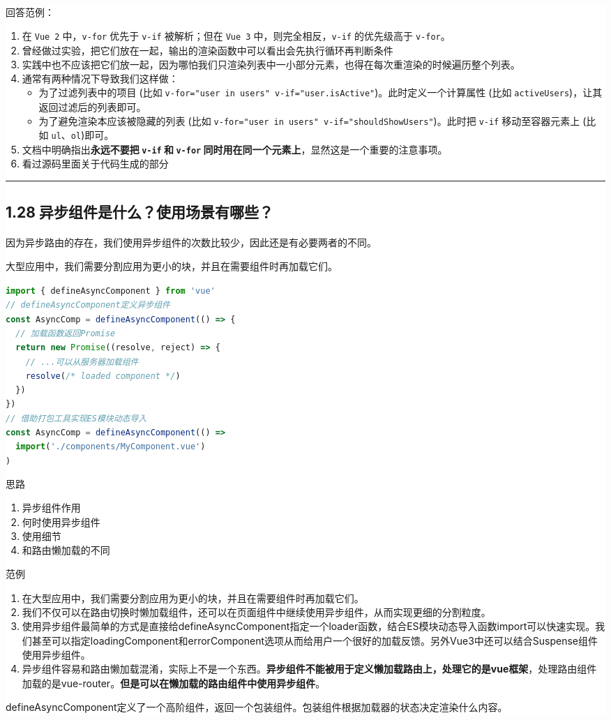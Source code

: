 回答范例：

1. 在 `Vue 2` 中，`v-for` 优先于 `v-if` 被解析；但在 `Vue 3` 中，则完全相反，`v-if` 的优先级高于 `v-for`。
2. 曾经做过实验，把它们放在一起，输出的渲染函数中可以看出会先执行循环再判断条件
3. 实践中也不应该把它们放一起，因为哪怕我们只渲染列表中一小部分元素，也得在每次重渲染的时候遍历整个列表。
4. 通常有两种情况下导致我们这样做：
   - 为了过滤列表中的项目 (比如 `v-for="user in users" v-if="user.isActive"`)。此时定义一个计算属性 (比如 `activeUsers`)，让其返回过滤后的列表即可。
   - 为了避免渲染本应该被隐藏的列表 (比如 `v-for="user in users" v-if="shouldShowUsers"`)。此时把 `v-if` 移动至容器元素上 (比如 `ul`、`ol`)即可。
5. 文档中明确指出**永远不要把 `v-if` 和 `v-for` 同时用在同一个元素上**，显然这是一个重要的注意事项。
6. 看过源码里面关于代码生成的部分



----

## 1.28 异步组件是什么？使用场景有哪些？

因为异步路由的存在，我们使用异步组件的次数比较少，因此还是有必要两者的不同。

大型应用中，我们需要分割应用为更小的块，并且在需要组件时再加载它们。

```js
import { defineAsyncComponent } from 'vue'
// defineAsyncComponent定义异步组件
const AsyncComp = defineAsyncComponent(() => {
  // 加载函数返回Promise
  return new Promise((resolve, reject) => {
    // ...可以从服务器加载组件
    resolve(/* loaded component */)
  })
})
// 借助打包工具实现ES模块动态导入
const AsyncComp = defineAsyncComponent(() =>
  import('./components/MyComponent.vue')
)
```

思路

1. 异步组件作用
2. 何时使用异步组件
3. 使用细节
4. 和路由懒加载的不同

范例

1. 在大型应用中，我们需要分割应用为更小的块，并且在需要组件时再加载它们。
2. 我们不仅可以在路由切换时懒加载组件，还可以在页面组件中继续使用异步组件，从而实现更细的分割粒度。
3. 使用异步组件最简单的方式是直接给defineAsyncComponent指定一个loader函数，结合ES模块动态导入函数import可以快速实现。我们甚至可以指定loadingComponent和errorComponent选项从而给用户一个很好的加载反馈。另外Vue3中还可以结合Suspense组件使用异步组件。
4. 异步组件容易和路由懒加载混淆，实际上不是一个东西。**异步组件不能被用于定义懒加载路由上，处理它的是vue框架**，处理路由组件加载的是vue-router。**但是可以在懒加载的路由组件中使用异步组件**。

defineAsyncComponent定义了一个高阶组件，返回一个包装组件。包装组件根据加载器的状态决定渲染什么内容。
